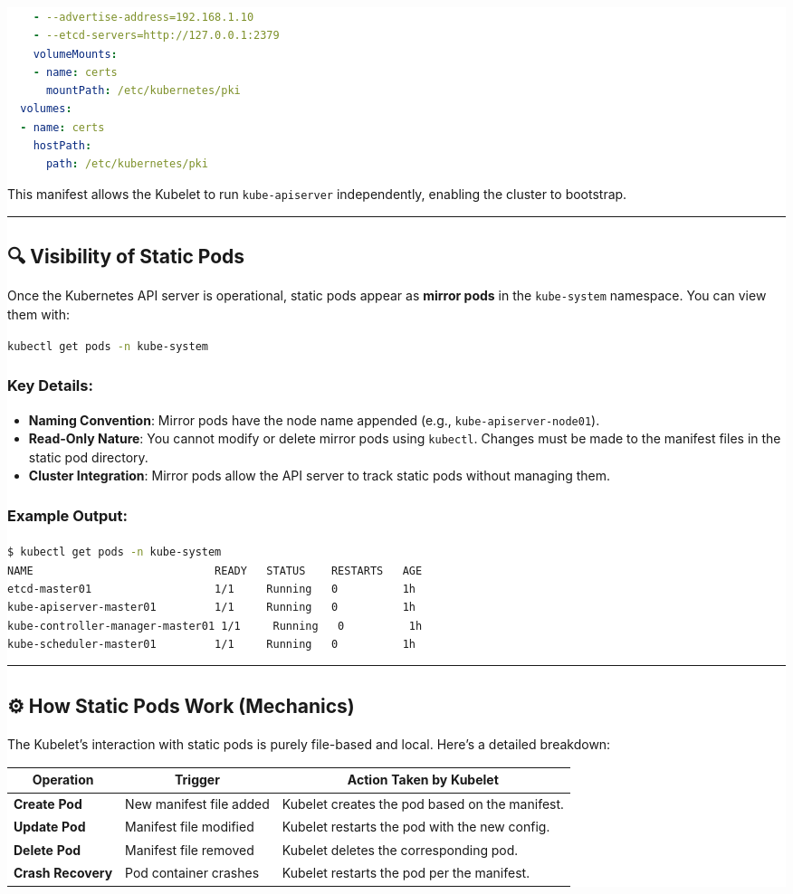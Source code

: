 ```yaml
    - --advertise-address=192.168.1.10
    - --etcd-servers=http://127.0.0.1:2379
    volumeMounts:
    - name: certs
      mountPath: /etc/kubernetes/pki
  volumes:
  - name: certs
    hostPath:
      path: /etc/kubernetes/pki
```

This manifest allows the Kubelet to run `kube-apiserver` independently, enabling the cluster to bootstrap.

---

## 🔍 Visibility of Static Pods

Once the Kubernetes API server is operational, static pods appear as **mirror pods** in the `kube-system` namespace. You can view them with:

```bash
kubectl get pods -n kube-system
```

### Key Details:
- **Naming Convention**: Mirror pods have the node name appended (e.g., `kube-apiserver-node01`).
- **Read-Only Nature**: You cannot modify or delete mirror pods using `kubectl`. Changes must be made to the manifest files in the static pod directory.
- **Cluster Integration**: Mirror pods allow the API server to track static pods without managing them.

### Example Output:
```bash
$ kubectl get pods -n kube-system
NAME                            READY   STATUS    RESTARTS   AGE
etcd-master01                   1/1     Running   0          1h
kube-apiserver-master01         1/1     Running   0          1h
kube-controller-manager-master01 1/1     Running   0          1h
kube-scheduler-master01         1/1     Running   0          1h
```

---

## ⚙️ How Static Pods Work (Mechanics)

The Kubelet’s interaction with static pods is purely file-based and local. Here’s a detailed breakdown:

| **Operation**      | **Trigger**                          | **Action Taken by Kubelet**                     |
|--------------------|--------------------------------------|------------------------------------------------|
| **Create Pod**     | New manifest file added             | Kubelet creates the pod based on the manifest.  |
| **Update Pod**     | Manifest file modified              | Kubelet restarts the pod with the new config.   |
| **Delete Pod**     | Manifest file removed               | Kubelet deletes the corresponding pod.          |
| **Crash Recovery** | Pod container crashes               | Kubelet restarts the pod per the manifest.     |
